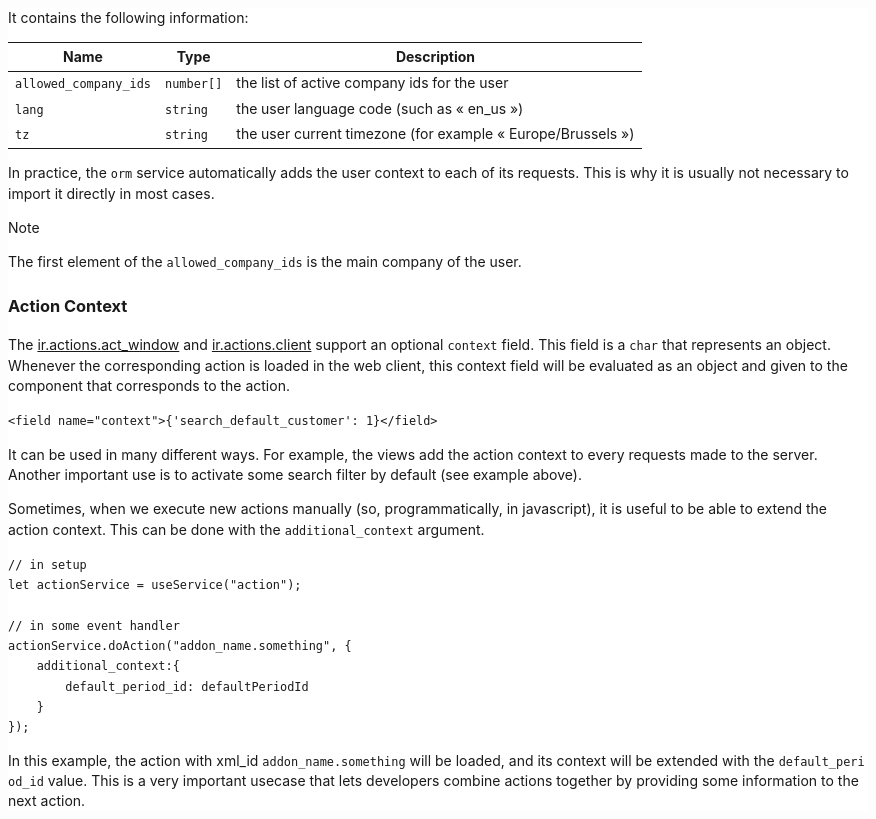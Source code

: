 
It contains the following information:

Name | Type | Description  
---|---|---  
`allowed_company_ids` | `number[]` | the list of active company ids for the user  
`lang` | `string` | the user language code (such as « en_us »)  
`tz` | `string` | the user current timezone (for example « Europe/Brussels »)  
  
In practice, the `orm` service automatically adds the user context to each of
its requests. This is why it is usually not necessary to import it directly in
most cases.

<div class="alert alert-primary">
<p class="alert-title">
Note</p><p>The first element of the <code>allowed_company_ids</code> is the main company of the user.</p>
</div>

### Action Context

The [ir.actions.act_window](../backend/actions#reference-actions-window)
and [ir.actions.client](../backend/actions#reference-actions-client)
support an optional `context` field. This field is a `char` that represents an
object. Whenever the corresponding action is loaded in the web client, this
context field will be evaluated as an object and given to the component that
corresponds to the action.

    
    
    <field name="context">{'search_default_customer': 1}</field>
    

It can be used in many different ways. For example, the views add the action
context to every requests made to the server. Another important use is to
activate some search filter by default (see example above).

Sometimes, when we execute new actions manually (so, programmatically, in
javascript), it is useful to be able to extend the action context. This can be
done with the `additional_context` argument.

    
    
    // in setup
    let actionService = useService("action");
    
    // in some event handler
    actionService.doAction("addon_name.something", {
        additional_context:{
            default_period_id: defaultPeriodId
        }
    });
    

In this example, the action with xml_id `addon_name.something` will be loaded,
and its context will be extended with the `default_period_id` value. This is a
very important usecase that lets developers combine actions together by
providing some information to the next action.
